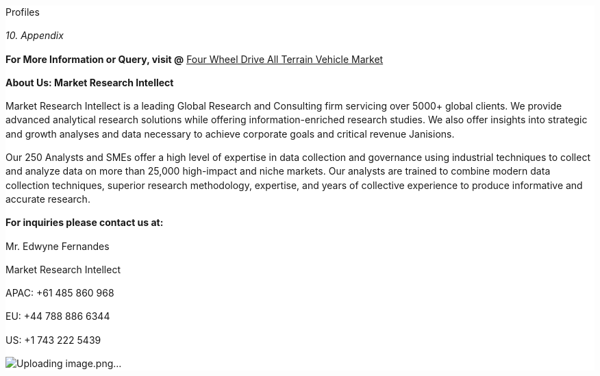 Profiles</span></em></p><p><em><span class="font-[700]">10. Appendix</span></em></p><p><span class="font-[700]"><strong>For More Information or Query, visit&nbsp;@</strong>&nbsp;</span><span class="font-[700]"><a href="https://www.marketresearchintellect.com/product/four-wheel-drive-all-terrain-vehicle-market/?utm_source=Linkedin&utm_medium=837" target="_blank" data-tracking-control-name="article-ssr-frontend-pulse_little-text-block" data-tracking-will-navigate="" data-test-link="">Four Wheel Drive All Terrain Vehicle Market</a></span></p><p><strong><span class="font-[700]">About Us: Market Research Intellect</span></strong></p><p><span class="">Market Research Intellect is a leading Global Research and Consulting firm servicing over 5000+ global clients. We provide advanced analytical research solutions while offering information-enriched research studies.&nbsp;</span>We also offer insights into strategic and growth analyses and data necessary to achieve corporate goals and critical revenue Janisions.</p><p><span class="">Our 250 Analysts and SMEs offer a high level of expertise in data collection and governance using industrial techniques to collect and analyze data on more than 25,000 high-impact and niche markets. Our analysts are trained to combine modern data collection techniques, superior research methodology, expertise, and years of collective experience to produce informative and accurate research.</span></p><p><strong>For inquiries please contact us at:</strong></p><p>Mr. Edwyne Fernandes</p><p>Market Research Intellect</p><p>APAC: +61 485 860 968</p><p>EU: +44 788 886 6344</p><p>US: +1 743 222 5439</p>
![Uploading image.png…]()
